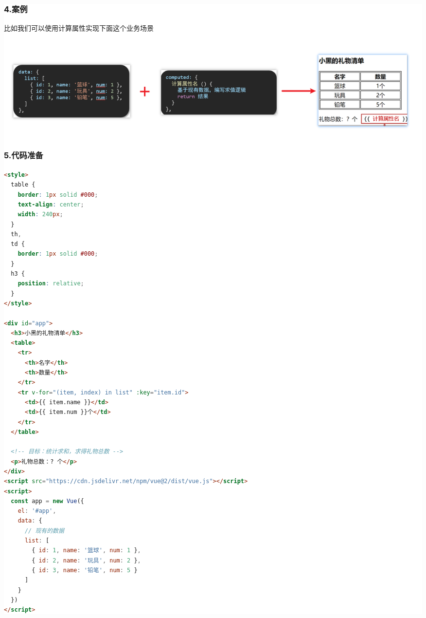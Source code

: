 ### 4.案例

比如我们可以使用计算属性实现下面这个业务场景

![68203932785](./assets/1682039327858.png)

### 5.代码准备

```html
<style>
  table {
    border: 1px solid #000;
    text-align: center;
    width: 240px;
  }
  th,
  td {
    border: 1px solid #000;
  }
  h3 {
    position: relative;
  }
</style>

<div id="app">
  <h3>小黑的礼物清单</h3>
  <table>
    <tr>
      <th>名字</th>
      <th>数量</th>
    </tr>
    <tr v-for="(item, index) in list" :key="item.id">
      <td>{{ item.name }}</td>
      <td>{{ item.num }}个</td>
    </tr>
  </table>

  <!-- 目标：统计求和，求得礼物总数 -->
  <p>礼物总数：? 个</p>
</div>
<script src="https://cdn.jsdelivr.net/npm/vue@2/dist/vue.js"></script>
<script>
  const app = new Vue({
    el: '#app',
    data: {
      // 现有的数据
      list: [
        { id: 1, name: '篮球', num: 1 },
        { id: 2, name: '玩具', num: 2 },
        { id: 3, name: '铅笔', num: 5 }
      ]
    }
  })
</script>
```